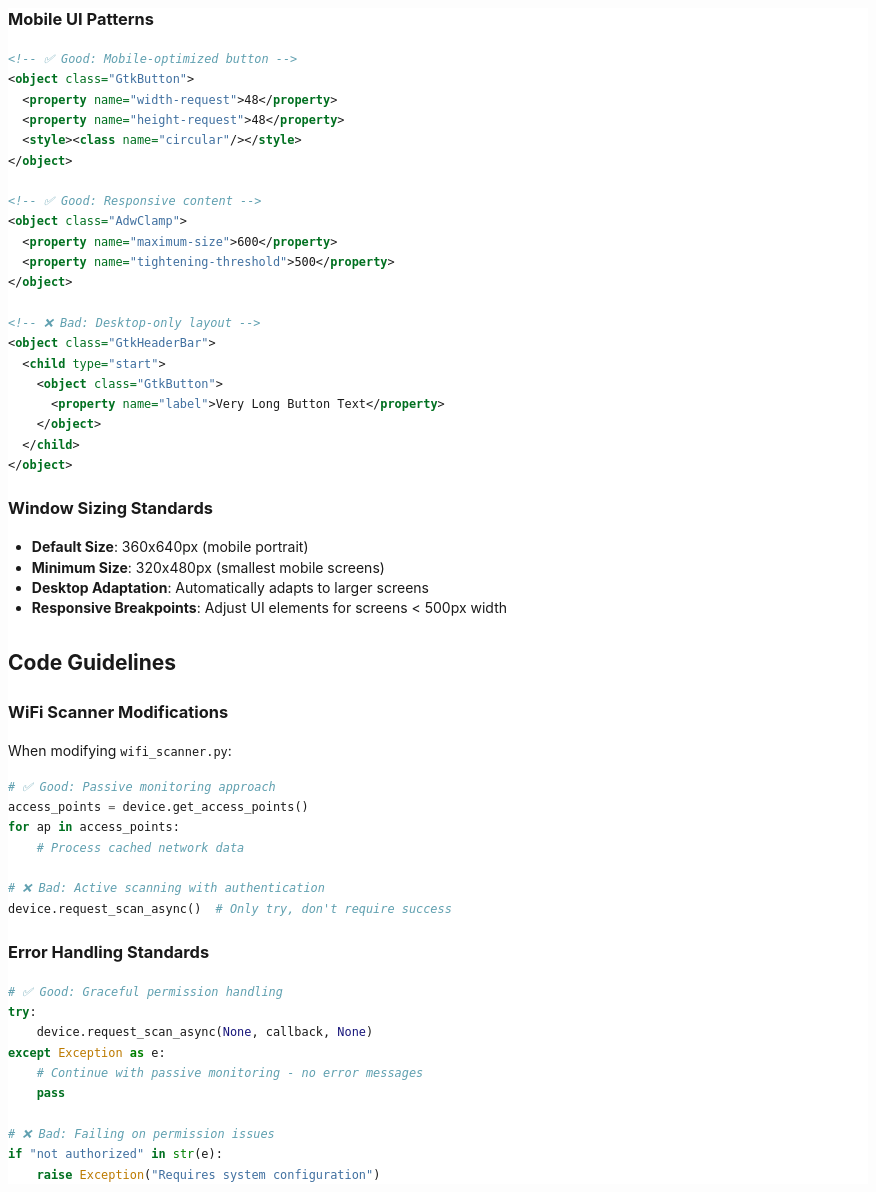 ### Mobile UI Patterns

```xml
<!-- ✅ Good: Mobile-optimized button -->
<object class="GtkButton">
  <property name="width-request">48</property>
  <property name="height-request">48</property>
  <style><class name="circular"/></style>
</object>

<!-- ✅ Good: Responsive content -->
<object class="AdwClamp">
  <property name="maximum-size">600</property>
  <property name="tightening-threshold">500</property>
</object>

<!-- ❌ Bad: Desktop-only layout -->
<object class="GtkHeaderBar">
  <child type="start">
    <object class="GtkButton">
      <property name="label">Very Long Button Text</property>
    </object>
  </child>
</object>
```

### Window Sizing Standards

- **Default Size**: 360x640px (mobile portrait)
- **Minimum Size**: 320x480px (smallest mobile screens)  
- **Desktop Adaptation**: Automatically adapts to larger screens
- **Responsive Breakpoints**: Adjust UI elements for screens < 500px width

## Code Guidelines

### WiFi Scanner Modifications

When modifying `wifi_scanner.py`:

```python
# ✅ Good: Passive monitoring approach
access_points = device.get_access_points() 
for ap in access_points:
    # Process cached network data

# ❌ Bad: Active scanning with authentication
device.request_scan_async()  # Only try, don't require success
```

### Error Handling Standards

```python
# ✅ Good: Graceful permission handling
try:
    device.request_scan_async(None, callback, None)
except Exception as e:
    # Continue with passive monitoring - no error messages
    pass

# ❌ Bad: Failing on permission issues  
if "not authorized" in str(e):
    raise Exception("Requires system configuration")
```

